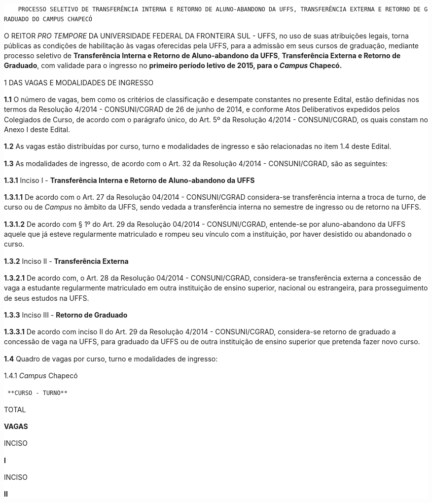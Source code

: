         PROCESSO SELETIVO DE TRANSFERÊNCIA INTERNA E RETORNO DE ALUNO-ABANDONO DA UFFS, TRANSFERÊNCIA EXTERNA E RETORNO DE GRADUADO DO CAMPUS CHAPECÓ  

O REITOR *PRO TEMPORE* DA UNIVERSIDADE FEDERAL DA FRONTEIRA SUL - UFFS, no uso de suas atribuições legais, torna públicas as condições de habilitação às vagas oferecidas pela UFFS, para a admissão em seus cursos de graduação, mediante processo seletivo de **Transferência Interna e Retorno de Aluno-abandono da UFFS**, **Transferência Externa e Retorno de Graduado**, com validade para o ingresso no **primeiro período letivo de 2015, para o *Campus* Chapecó.**

 1 DAS VAGAS E MODALIDADES DE INGRESSO

 **1.1** O número de vagas, bem como os critérios de classificação e desempate constantes no presente Edital, estão definidas nos termos da Resolução 4/2014 - CONSUNI/CGRAD de 26 de junho de 2014, e conforme Atos Deliberativos expedidos pelos Colegiados de Curso, de acordo com o parágrafo único, do Art. 5º da Resolução 4/2014 - CONSUNI/CGRAD, os quais constam no Anexo I deste Edital.

 **1.2** As vagas estão distribuídas por curso, turno e modalidades de ingresso e são relacionadas no item 1.4 deste Edital.

 **1.3** As modalidades de ingresso, de acordo com o Art. 32 da Resolução 4/2014 - CONSUNI/CGRAD, são as seguintes:

 **1.3.1** Inciso I - **Transferência Interna e Retorno de Aluno-abandono da UFFS**

 **1.3.1.1** De acordo com o Art. 27 da Resolução 04/2014 - CONSUNI/CGRAD considera-se transferência interna a troca de turno, de curso ou de *Campus* no âmbito da UFFS, sendo vedada a transferência interna no semestre de ingresso ou de retorno na UFFS.

 **1.3.1.2** De acordo com § 1º do Art. 29 da Resolução 04/2014 - CONSUNI/CGRAD, entende-se por aluno-abandono da UFFS aquele que já esteve regularmente matriculado e rompeu seu vínculo com a instituição, por haver desistido ou abandonado o curso.

 **1.3.2** Inciso II - **Transferência Externa**

 **1.3.2.1** De acordo com, o Art. 28 da Resolução 04/2014 - CONSUNI/CGRAD, considera-se transferência externa a concessão de vaga a estudante regularmente matriculado em outra instituição de ensino superior, nacional ou estrangeira, para prosseguimento de seus estudos na UFFS.

 **1.3.3** Inciso III - **Retorno de Graduado**

 **1.3.3.1** De acordo com inciso II do Art. 29 da Resolução 4/2014 - CONSUNI/CGRAD, considera-se retorno de graduado a concessão de vaga na UFFS, para graduado da UFFS ou de outra instituição de ensino superior que pretenda fazer novo curso.

 **1.4** Quadro de vagas por curso, turno e modalidades de ingresso:

 1.4.1 *Campus* Chapecó

     **CURSO - TURNO**

   TOTAL

 **VAGAS**

   INCISO

 **I**

   INCISO

 **II**
